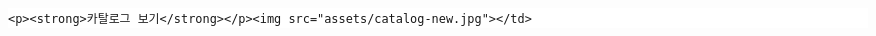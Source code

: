     <p><strong>카탈로그 보기</strong></p><img src="assets/catalog-new.jpg"></td>
  </tr>
 </tbody>
</table>
